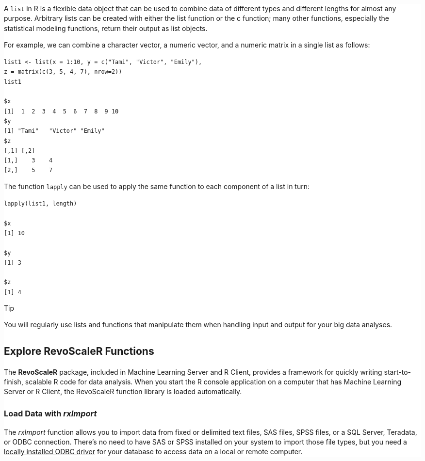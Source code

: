 A `list` in R is a flexible data object that can be used to combine data of different types and different lengths for almost any purpose. Arbitrary lists can be created with either the list function or the c function; many other functions, especially the statistical modeling functions, return their output as list objects.

For example, we can combine a character vector, a numeric vector, and a numeric matrix in a single list as follows:

```
list1 <- list(x = 1:10, y = c("Tami", "Victor", "Emily"), 
z = matrix(c(3, 5, 4, 7), nrow=2))
list1

$x
[1]  1  2  3  4  5  6  7  8  9 10
$y
[1] "Tami"   "Victor" "Emily" 
$z
[,1] [,2]
[1,]    3    4
[2,]    5    7
```

The function `lapply` can be used to apply the same function to each component of a list in turn:

```
lapply(list1, length)

$x
[1] 10

$y
[1] 3

$z
[1] 4
```

> [!Tip]
> You will regularly use lists and functions that manipulate them when handling input and output for your big data analyses.  

<a name="ExploreScaleRFunctions"></a>

## Explore RevoScaleR Functions

The **RevoScaleR** package, included in Machine Learning Server and R Client, provides a framework for quickly writing start-to-finish, scalable R code for data analysis. When you start the R console application on a computer that has Machine Learning Server or R Client, the RevoScaleR function library is loaded automatically.

### Load Data with *rxImport*

The *rxImport* function allows you to import data from fixed or delimited text files, SAS files, SPSS files, or a SQL Server, Teradata, or ODBC connection. There’s no need to have SAS or SPSS installed on your system to import those file types, but you need a [locally installed ODBC driver](how-to-revoscaler-data-odbc.md) for your database to access data on a local or remote computer. 
